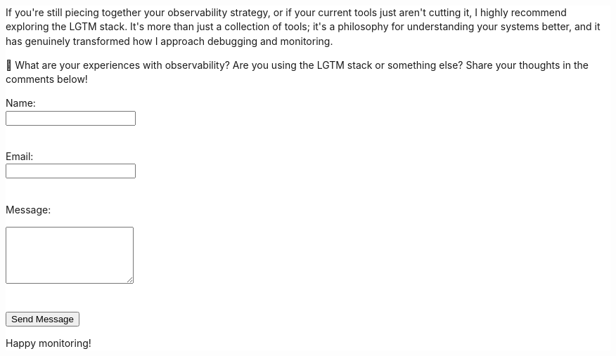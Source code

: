 If you're still piecing together your observability strategy, or if your current tools just aren't cutting it, I highly recommend exploring the LGTM stack. It's more than just a collection of tools; it's a philosophy for understanding your systems better, and it has genuinely transformed how I approach debugging and monitoring.

🚀 What are your experiences with observability? Are you using the LGTM stack or something else? Share your thoughts in the comments below!

<form action="https://formspree.io/f/xldekddk" method="POST">
  <label for="name">Name:</label><br>
  <input type="text" id="name" name="name" required><br><br>
  
  <label for="email">Email:</label><br>
  <input type="email" id="email" name="_replyto" required><br><br>
  
  <label for="message">Message:</label><br>
  <textarea id="message" name="message" rows="5" required></textarea><br><br>
  
  <button type="submit">Send Message</button>
</form>

Happy monitoring!
